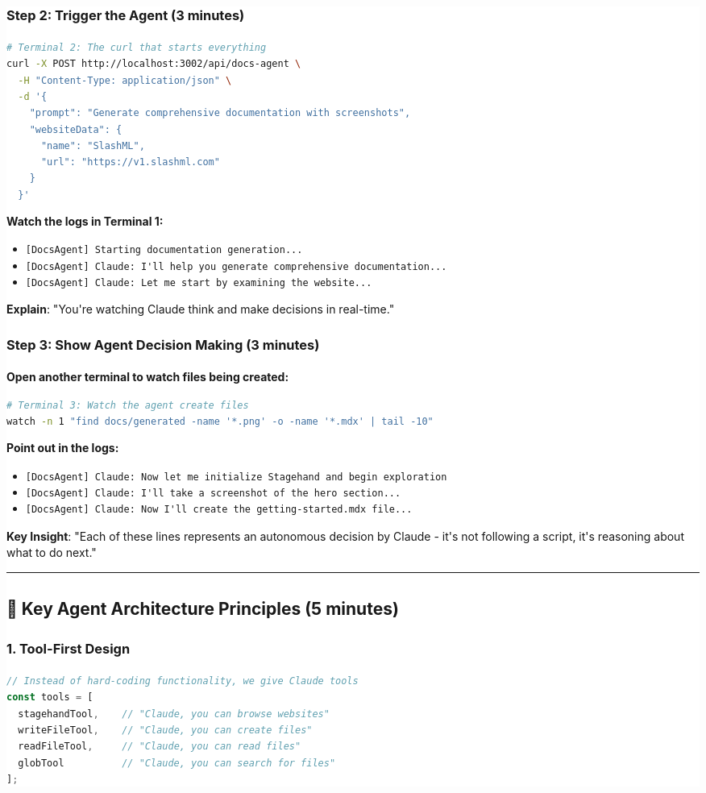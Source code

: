 ### **Step 2: Trigger the Agent (3 minutes)**

```bash
# Terminal 2: The curl that starts everything
curl -X POST http://localhost:3002/api/docs-agent \
  -H "Content-Type: application/json" \
  -d '{
    "prompt": "Generate comprehensive documentation with screenshots",
    "websiteData": {
      "name": "SlashML",
      "url": "https://v1.slashml.com"
    }
  }'
```

**Watch the logs in Terminal 1:**
- `[DocsAgent] Starting documentation generation...`
- `[DocsAgent] Claude: I'll help you generate comprehensive documentation...`
- `[DocsAgent] Claude: Let me start by examining the website...`

**Explain**: "You're watching Claude think and make decisions in real-time."

### **Step 3: Show Agent Decision Making (3 minutes)**

**Open another terminal to watch files being created:**

```bash
# Terminal 3: Watch the agent create files
watch -n 1 "find docs/generated -name '*.png' -o -name '*.mdx' | tail -10"
```

**Point out in the logs:**
- `[DocsAgent] Claude: Now let me initialize Stagehand and begin exploration`
- `[DocsAgent] Claude: I'll take a screenshot of the hero section...`
- `[DocsAgent] Claude: Now I'll create the getting-started.mdx file...`

**Key Insight**: "Each of these lines represents an autonomous decision by Claude - it's not following a script, it's reasoning about what to do next."

---

## 🎯 **Key Agent Architecture Principles (5 minutes)**

### **1. Tool-First Design**
```typescript
// Instead of hard-coding functionality, we give Claude tools
const tools = [
  stagehandTool,    // "Claude, you can browse websites"
  writeFileTool,    // "Claude, you can create files"
  readFileTool,     // "Claude, you can read files"
  globTool          // "Claude, you can search for files"
];
```
